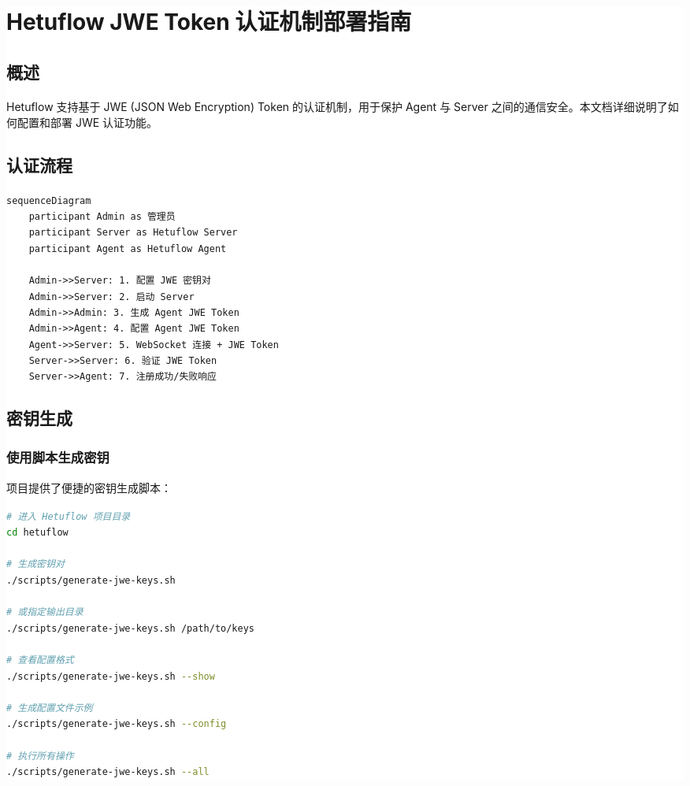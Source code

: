 # Hetuflow JWE Token 认证机制部署指南

## 概述

Hetuflow 支持基于 JWE (JSON Web Encryption) Token 的认证机制，用于保护 Agent 与 Server 之间的通信安全。本文档详细说明了如何配置和部署 JWE 认证功能。

## 认证流程

```mermaid
sequenceDiagram
    participant Admin as 管理员
    participant Server as Hetuflow Server
    participant Agent as Hetuflow Agent
    
    Admin->>Server: 1. 配置 JWE 密钥对
    Admin->>Server: 2. 启动 Server
    Admin->>Admin: 3. 生成 Agent JWE Token
    Admin->>Agent: 4. 配置 Agent JWE Token
    Agent->>Server: 5. WebSocket 连接 + JWE Token
    Server->>Server: 6. 验证 JWE Token
    Server->>Agent: 7. 注册成功/失败响应
```

## 密钥生成

### 使用脚本生成密钥

项目提供了便捷的密钥生成脚本：

```bash
# 进入 Hetuflow 项目目录
cd hetuflow

# 生成密钥对
./scripts/generate-jwe-keys.sh

# 或指定输出目录
./scripts/generate-jwe-keys.sh /path/to/keys

# 查看配置格式
./scripts/generate-jwe-keys.sh --show

# 生成配置文件示例
./scripts/generate-jwe-keys.sh --config

# 执行所有操作
./scripts/generate-jwe-keys.sh --all
```
